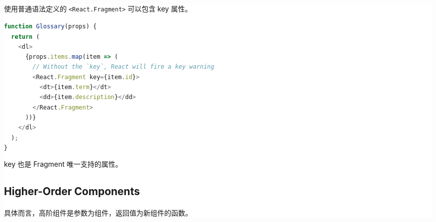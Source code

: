 使用普通语法定义的 `<React.Fragment>` 可以包含 key 属性。    

```js
function Glossary(props) {
  return (
    <dl>
      {props.items.map(item => (
        // Without the `key`, React will fire a key warning
        <React.Fragment key={item.id}>
          <dt>{item.term}</dt>
          <dd>{item.description}</dd>
        </React.Fragment>
      ))}
    </dl>
  );
}
```   

key 也是 Fragment 唯一支持的属性。   

## Higher-Order Components

具体而言，高阶组件是参数为组件，返回值为新组件的函数。    

